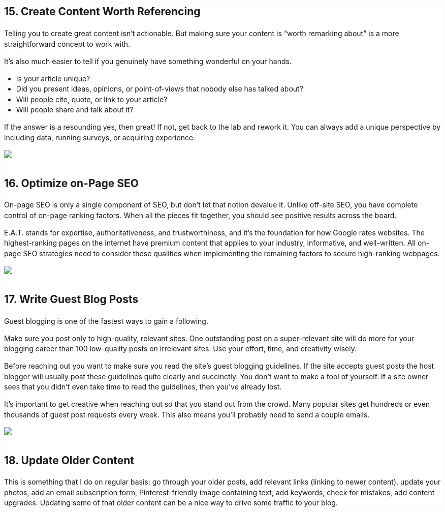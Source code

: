 ## 15\. Create Content Worth Referencing  

Telling you to create great content isn’t actionable. But making sure your content is “worth remarking about” is a more straightforward concept to work with.

It’s also much easier to tell if you genuinely have something wonderful on your hands.

-   Is your article unique?
-   Did you present ideas, opinions, or point-of-views that nobody else has talked about?
-   Will people cite, quote, or link to your article?
-   Will people share and talk about it?

If the answer is a resounding yes, then great! If not, get back to the lab and rework it. You can always add a unique perspective by including data, running surveys, or acquiring experience.

![](https://mk0bloggingguidylrvx.kinstacdn.com/wp-content/uploads/2021/03/516916-pimvba-467.png)

## 16\. Optimize on-Page SEO  

On-page SEO is only a single component of SEO, but don’t let that notion devalue it. Unlike off-site SEO, you have complete control of on-page ranking factors. When all the pieces fit together, you should see positive results across the board.

E.A.T. stands for expertise, authoritativeness, and trustworthiness, and it’s the foundation for how Google rates websites. The highest-ranking pages on the internet have premium content that applies to your industry, informative, and well-written. All on-page SEO strategies need to consider these qualities when implementing the remaining factors to secure high-ranking webpages.

![](https://mk0bloggingguidylrvx.kinstacdn.com/wp-content/uploads/2021/03/2341-converted.png)

## 17\. Write Guest Blog Posts  

Guest blogging is one of the fastest ways to gain a following.

Make sure you post only to high-quality, relevant sites. One outstanding post on a super-relevant site will do more for your blogging career than 100 low-quality posts on irrelevant sites. Use your effort, time, and creativity wisely.

Before reaching out you want to make sure you read the site’s guest blogging guidelines. If the site accepts guest posts the host blogger will usually post these guidelines quite clearly and succinctly. You don’t want to make a fool of yourself. If a site owner sees that you didn’t even take time to read the guidelines, then you’ve already lost.

It’s important to get creative when reaching out so that you stand out from the crowd. Many popular sites get hundreds or even thousands of guest post requests every week. This also means you’ll probably need to send a couple emails.

![](https://mk0bloggingguidylrvx.kinstacdn.com/wp-content/uploads/2021/03/social-media-hashtag-icon-isometric.png)

## 18\. Update Older Content  

This is something that I do on regular basis: go through your older posts, add relevant links (linking to newer content), update your photos, add an email subscription form, Pinterest-friendly image containing text, add keywords, check for mistakes, add content upgrades. Updating some of that older content can be a nice way to drive some traffic to your blog.
